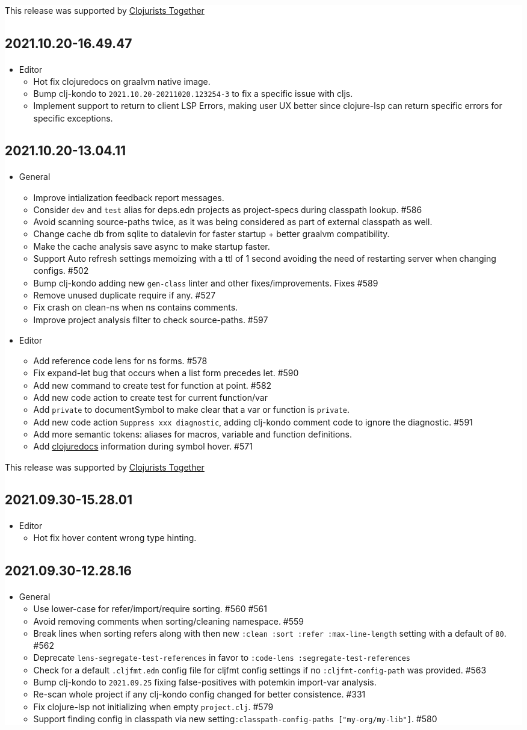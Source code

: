 This release was supported by [Clojurists Together](https://www.clojuriststogether.org/)

## 2021.10.20-16.49.47

- Editor
  - Hot fix clojuredocs on graalvm native image.
  - Bump clj-kondo to `2021.10.20-20211020.123254-3` to fix a specific issue with cljs.
  - Implement support to return to client LSP Errors, making user UX better since clojure-lsp can return specific errors for specific exceptions.

## 2021.10.20-13.04.11

- General
  - Improve intialization feedback report messages.
  - Consider `dev` and `test` alias for deps.edn projects as project-specs during classpath lookup. #586
  - Avoid scanning source-paths twice, as it was being considered as part of external classpath as well.
  - Change cache db from sqlite to datalevin for faster startup + better graalvm compatibility.
  - Make the cache analysis save async to make startup faster.
  - Support Auto refresh settings memoizing with a ttl of 1 second avoiding the need of restarting server when changing configs. #502
  - Bump clj-kondo adding new `gen-class` linter and other fixes/improvements. Fixes #589
  - Remove unused duplicate require if any. #527
  - Fix crash on clean-ns when ns contains comments.
  - Improve project analysis filter to check source-paths. #597

- Editor
  - Add reference code lens for ns forms. #578
  - Fix expand-let bug that occurs when a list form precedes let. #590
  - Add new command to create test for function at point. #582
  - Add new code action to create test for current function/var
  - Add `private` to documentSymbol to make clear that a var or function is  `private`.
  - Add new code action `Suppress xxx diagnostic`, adding clj-kondo comment code to ignore the diagnostic. #591
  - Add more semantic tokens: aliases for macros, variable and function definitions.
  - Add [clojuredocs](https://clojuredocs.org/) information during symbol hover. #571

This release was supported by [Clojurists Together](https://www.clojuriststogether.org/)

## 2021.09.30-15.28.01

- Editor
  - Hot fix hover content wrong type hinting.

## 2021.09.30-12.28.16

- General
  - Use lower-case for refer/import/require sorting. #560 #561
  - Avoid removing comments when sorting/cleaning namespace. #559
  - Break lines when sorting refers along with then new `:clean :sort :refer :max-line-length` setting with a default of `80`. #562
  - Deprecate `lens-segregate-test-references` in favor to `:code-lens :segregate-test-references`
  - Check for a default `.cljfmt.edn` config file for cljfmt config settings if no `:cljfmt-config-path` was provided. #563
  - Bump clj-kondo to `2021.09.25` fixing false-positives with potemkin import-var analysis.
  - Re-scan whole project if any clj-kondo config changed for better consistence. #331
  - Fix clojure-lsp not initializing when empty `project.clj`. #579
  - Support finding config in classpath via new setting`:classpath-config-paths ["my-org/my-lib"]`. #580
